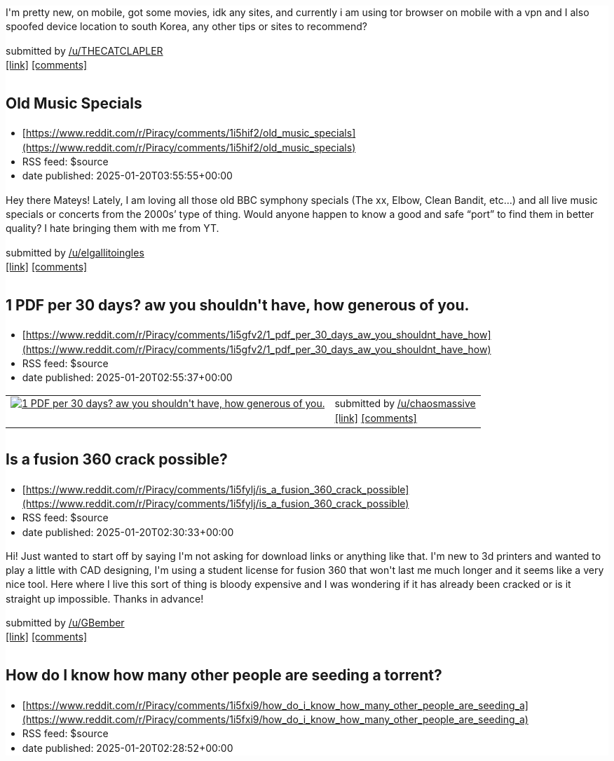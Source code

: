 <div class="md"><p>I&#39;m pretty new, on mobile, got some movies, idk any sites, and currently i am using tor browser on mobile with a vpn and I also spoofed device location to south Korea, any other tips or sites to recommend?</p> </div> &#32; submitted by &#32; <a href="https://www.reddit.com/user/THECATCLAPLER"> /u/THECATCLAPLER </a> <br/> <span><a href="https://www.reddit.com/r/Piracy/comments/1i5hupw/relatively_new_but_broke_any_tips/">[link]</a></span> &#32; <span><a href="https://www.reddit.com/r/Piracy/comments/1i5hupw/relatively_new_but_broke_any_tips/">[comments]</a></span>

## Old Music Specials
 - [https://www.reddit.com/r/Piracy/comments/1i5hif2/old_music_specials](https://www.reddit.com/r/Piracy/comments/1i5hif2/old_music_specials)
 - RSS feed: $source
 - date published: 2025-01-20T03:55:55+00:00

<div class="md"><p>Hey there Mateys! Lately, I am loving all those old BBC symphony specials (The xx, Elbow, Clean Bandit, etc…) and all live music specials or concerts from the 2000s’ type of thing. Would anyone happen to know a good and safe “port” to find them in better quality? I hate bringing them with me from YT.</p> </div> &#32; submitted by &#32; <a href="https://www.reddit.com/user/elgallitoingles"> /u/elgallitoingles </a> <br/> <span><a href="https://www.reddit.com/r/Piracy/comments/1i5hif2/old_music_specials/">[link]</a></span> &#32; <span><a href="https://www.reddit.com/r/Piracy/comments/1i5hif2/old_music_specials/">[comments]</a></span>

## 1 PDF per 30 days? aw you shouldn't have, how generous of you.
 - [https://www.reddit.com/r/Piracy/comments/1i5gfv2/1_pdf_per_30_days_aw_you_shouldnt_have_how](https://www.reddit.com/r/Piracy/comments/1i5gfv2/1_pdf_per_30_days_aw_you_shouldnt_have_how)
 - RSS feed: $source
 - date published: 2025-01-20T02:55:37+00:00

<table> <tr><td> <a href="https://www.reddit.com/r/Piracy/comments/1i5gfv2/1_pdf_per_30_days_aw_you_shouldnt_have_how/"> <img src="https://preview.redd.it/o9a9lintc2ee1.png?width=320&amp;crop=smart&amp;auto=webp&amp;s=c45e3ab95e5685e31a8e3feb52fdf42964aefae7" alt="1 PDF per 30 days? aw you shouldn't have, how generous of you." title="1 PDF per 30 days? aw you shouldn't have, how generous of you." /> </a> </td><td> &#32; submitted by &#32; <a href="https://www.reddit.com/user/chaosmassive"> /u/chaosmassive </a> <br/> <span><a href="https://i.redd.it/o9a9lintc2ee1.png">[link]</a></span> &#32; <span><a href="https://www.reddit.com/r/Piracy/comments/1i5gfv2/1_pdf_per_30_days_aw_you_shouldnt_have_how/">[comments]</a></span> </td></tr></table>

## Is a fusion 360 crack possible?
 - [https://www.reddit.com/r/Piracy/comments/1i5fylj/is_a_fusion_360_crack_possible](https://www.reddit.com/r/Piracy/comments/1i5fylj/is_a_fusion_360_crack_possible)
 - RSS feed: $source
 - date published: 2025-01-20T02:30:33+00:00

<div class="md"><p>Hi! Just wanted to start off by saying I&#39;m not asking for download links or anything like that. I&#39;m new to 3d printers and wanted to play a little with CAD designing, I&#39;m using a student license for fusion 360 that won&#39;t last me much longer and it seems like a very nice tool. Here where I live this sort of thing is bloody expensive and I was wondering if it has already been cracked or is it straight up impossible. Thanks in advance!</p> </div> &#32; submitted by &#32; <a href="https://www.reddit.com/user/GBember"> /u/GBember </a> <br/> <span><a href="https://www.reddit.com/r/Piracy/comments/1i5fylj/is_a_fusion_360_crack_possible/">[link]</a></span> &#32; <span><a href="https://www.reddit.com/r/Piracy/comments/1i5fylj/is_a_fusion_360_crack_possible/">[comments]</a></span>

## How do I know how many other people are seeding a torrent?
 - [https://www.reddit.com/r/Piracy/comments/1i5fxi9/how_do_i_know_how_many_other_people_are_seeding_a](https://www.reddit.com/r/Piracy/comments/1i5fxi9/how_do_i_know_how_many_other_people_are_seeding_a)
 - RSS feed: $source
 - date published: 2025-01-20T02:28:52+00:00
